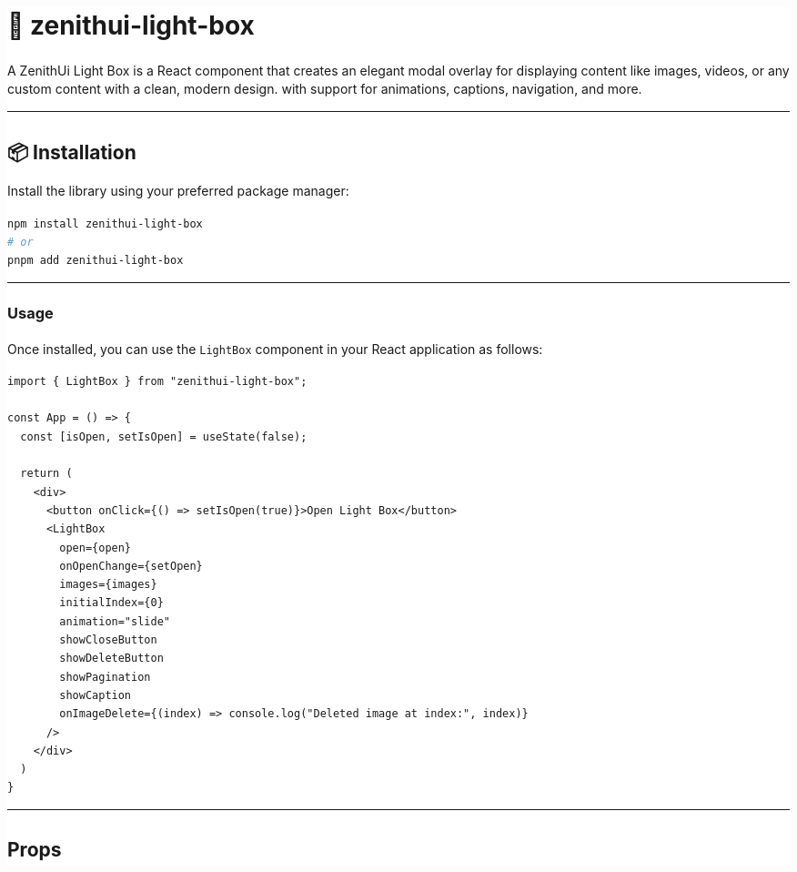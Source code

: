 # 🌈 zenithui-light-box

A ZenithUi Light Box is a React component that creates an elegant modal overlay for displaying content like images, videos, or any custom content with a clean, modern design.
with support for animations, captions, navigation, and more.

---

## 📦 Installation

Install the library using your preferred package manager:

```bash
npm install zenithui-light-box
# or
pnpm add zenithui-light-box
```

---

### Usage

Once installed, you can use the `LightBox` component in your React application as follows:

```tsx
import { LightBox } from "zenithui-light-box";

const App = () => {
  const [isOpen, setIsOpen] = useState(false);

  return (
    <div>
      <button onClick={() => setIsOpen(true)}>Open Light Box</button>
      <LightBox
        open={open}
        onOpenChange={setOpen}
        images={images}
        initialIndex={0}
        animation="slide"
        showCloseButton
        showDeleteButton
        showPagination
        showCaption
        onImageDelete={(index) => console.log("Deleted image at index:", index)}
      />
    </div>
  )
}
```

---

## Props
